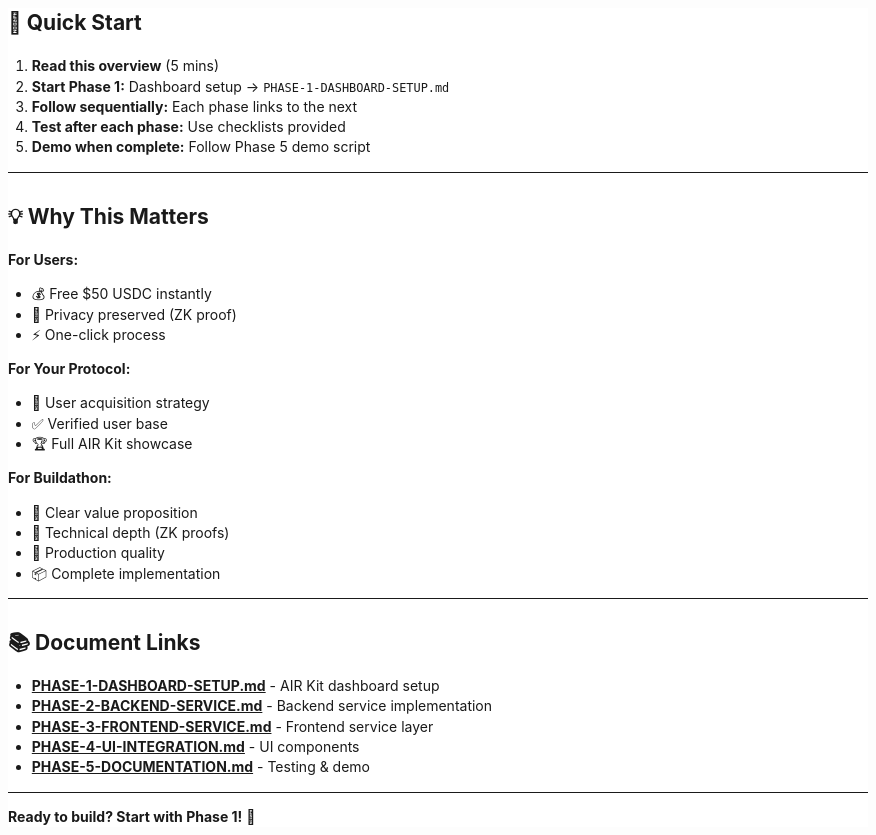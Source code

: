 
## 🚀 Quick Start

1. **Read this overview** (5 mins)
2. **Start Phase 1:** Dashboard setup → `PHASE-1-DASHBOARD-SETUP.md`
3. **Follow sequentially:** Each phase links to the next
4. **Test after each phase:** Use checklists provided
5. **Demo when complete:** Follow Phase 5 demo script

---

## 💡 Why This Matters

**For Users:**
- 💰 Free $50 USDC instantly
- 🔐 Privacy preserved (ZK proof)
- ⚡ One-click process

**For Your Protocol:**
- 🎯 User acquisition strategy
- ✅ Verified user base
- 🏆 Full AIR Kit showcase

**For Buildathon:**
- 🚀 Clear value proposition
- 🔬 Technical depth (ZK proofs)
- 🎨 Production quality
- 📦 Complete implementation

---

## 📚 Document Links

- **[PHASE-1-DASHBOARD-SETUP.md](./PHASE-1-DASHBOARD-SETUP.md)** - AIR Kit dashboard setup
- **[PHASE-2-BACKEND-SERVICE.md](./PHASE-2-BACKEND-SERVICE.md)** - Backend service implementation
- **[PHASE-3-FRONTEND-SERVICE.md](./PHASE-3-FRONTEND-SERVICE.md)** - Frontend service layer
- **[PHASE-4-UI-INTEGRATION.md](./PHASE-4-UI-INTEGRATION.md)** - UI components
- **[PHASE-5-DOCUMENTATION.md](./PHASE-5-DOCUMENTATION.md)** - Testing & demo

---

**Ready to build? Start with Phase 1!** 🚀


